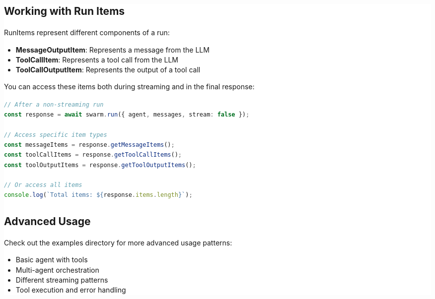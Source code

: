 ## Working with Run Items

RunItems represent different components of a run:

- **MessageOutputItem**: Represents a message from the LLM
- **ToolCallItem**: Represents a tool call from the LLM
- **ToolCallOutputItem**: Represents the output of a tool call

You can access these items both during streaming and in the final response:

```typescript
// After a non-streaming run
const response = await swarm.run({ agent, messages, stream: false });

// Access specific item types
const messageItems = response.getMessageItems();
const toolCallItems = response.getToolCallItems();
const toolOutputItems = response.getToolOutputItems();

// Or access all items
console.log(`Total items: ${response.items.length}`);
```

## Advanced Usage

Check out the examples directory for more advanced usage patterns:

- Basic agent with tools
- Multi-agent orchestration
- Different streaming patterns
- Tool execution and error handling
